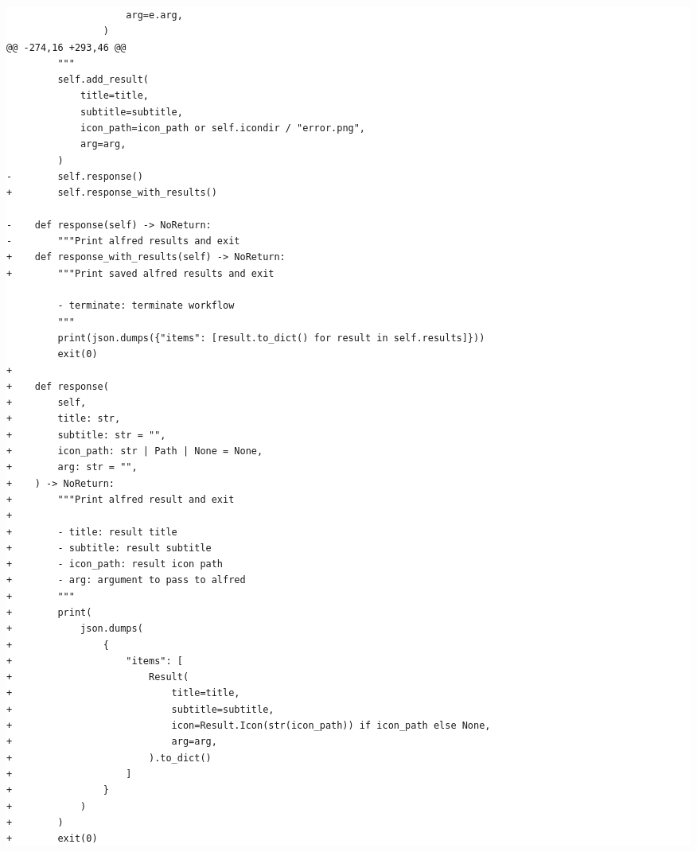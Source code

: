 ```
                     arg=e.arg,
                 )
@@ -274,16 +293,46 @@
         """
         self.add_result(
             title=title,
             subtitle=subtitle,
             icon_path=icon_path or self.icondir / "error.png",
             arg=arg,
         )
-        self.response()
+        self.response_with_results()
 
-    def response(self) -> NoReturn:
-        """Print alfred results and exit
+    def response_with_results(self) -> NoReturn:
+        """Print saved alfred results and exit
 
         - terminate: terminate workflow
         """
         print(json.dumps({"items": [result.to_dict() for result in self.results]}))
         exit(0)
+
+    def response(
+        self,
+        title: str,
+        subtitle: str = "",
+        icon_path: str | Path | None = None,
+        arg: str = "",
+    ) -> NoReturn:
+        """Print alfred result and exit
+
+        - title: result title
+        - subtitle: result subtitle
+        - icon_path: result icon path
+        - arg: argument to pass to alfred
+        """
+        print(
+            json.dumps(
+                {
+                    "items": [
+                        Result(
+                            title=title,
+                            subtitle=subtitle,
+                            icon=Result.Icon(str(icon_path)) if icon_path else None,
+                            arg=arg,
+                        ).to_dict()
+                    ]
+                }
+            )
+        )
+        exit(0)
```
